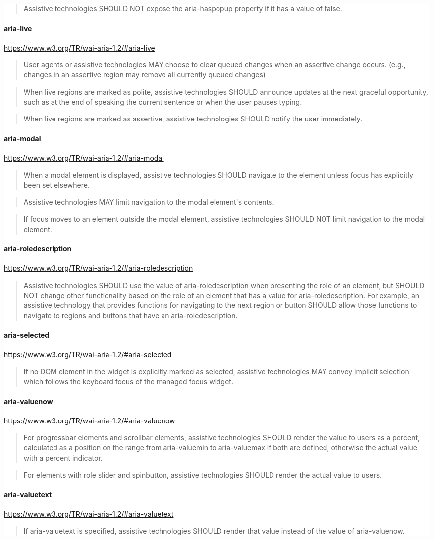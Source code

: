 > Assistive technologies SHOULD NOT expose the aria-haspopup property if it has a value of false.

#### aria-live

https://www.w3.org/TR/wai-aria-1.2/#aria-live

> User agents or assistive technologies MAY choose to clear queued changes when an assertive change occurs. (e.g., changes in an assertive region may remove all currently queued changes)

> When live regions are marked as polite, assistive technologies SHOULD announce updates at the next graceful opportunity, such as at the end of speaking the current sentence or when the user pauses typing.

> When live regions are marked as assertive, assistive technologies SHOULD notify the user immediately.

#### aria-modal

https://www.w3.org/TR/wai-aria-1.2/#aria-modal

> When a modal element is displayed, assistive technologies SHOULD navigate to the element unless focus has explicitly been set elsewhere.

> Assistive technologies MAY limit navigation to the modal element's contents.

> If focus moves to an element outside the modal element, assistive technologies SHOULD NOT limit navigation to the modal element.

#### aria-roledescription

https://www.w3.org/TR/wai-aria-1.2/#aria-roledescription

> Assistive technologies SHOULD use the value of aria-roledescription when presenting the role of an element, but SHOULD NOT change other functionality based on the role of an element that has a value for aria-roledescription. For example, an assistive technology that provides functions for navigating to the next region or button SHOULD allow those functions to navigate to regions and buttons that have an aria-roledescription.

#### aria-selected

https://www.w3.org/TR/wai-aria-1.2/#aria-selected

> If no DOM element in the widget is explicitly marked as selected, assistive technologies MAY convey implicit selection which follows the keyboard focus of the managed focus widget.

#### aria-valuenow

https://www.w3.org/TR/wai-aria-1.2/#aria-valuenow

> For progressbar elements and scrollbar elements, assistive technologies SHOULD render the value to users as a percent, calculated as a position on the range from aria-valuemin to aria-valuemax if both are defined, otherwise the actual value with a percent indicator.

> For elements with role slider and spinbutton, assistive technologies SHOULD render the actual value to users.

#### aria-valuetext

https://www.w3.org/TR/wai-aria-1.2/#aria-valuetext

> If aria-valuetext is specified, assistive technologies SHOULD render that value instead of the value of aria-valuenow.
